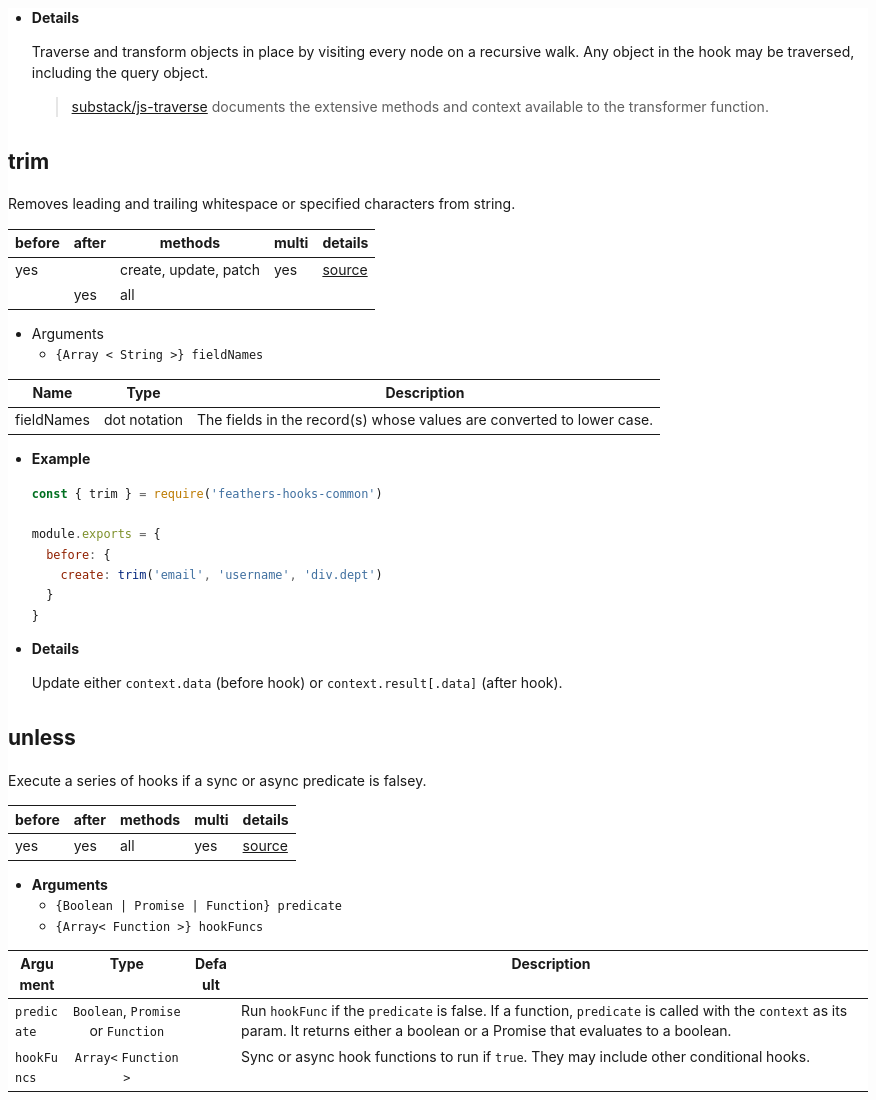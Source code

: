 - **Details**

  Traverse and transform objects in place by visiting every node on a recursive walk. Any object in the hook may be traversed, including the query object.

  > [substack/js-traverse](https://github.com/substack/js-traverse) documents the extensive methods and context available to the transformer function.

## trim

Removes leading and trailing whitespace or specified characters from string.

|before|after|methods|multi|details|
|---|---|---|---|---|
|yes||create, update, patch|yes|[source](https://github.com/feathersjs-ecosystem/feathers-hooks-common/blob/master/src/hooks/trim.ts)|
||yes|all|||
  

- Arguments
  -  `{Array < String >} fieldNames`

|Name|Type|Description|
|---|---|---|
|fieldNames|dot notation|The fields in the record(s) whose values are converted to lower case.|

- **Example**

  ```js
  const { trim } = require('feathers-hooks-common')

  module.exports = {
    before: {
      create: trim('email', 'username', 'div.dept')
    }
  }
  ```

- **Details**

  Update either `context.data` (before hook) or `context.result[.data]` (after hook).

## unless

Execute a series of hooks if a sync or async predicate is falsey.

|before|after|methods|multi|details|
|---|---|---|---|---|
|yes|yes|all|yes|[source](https://github.com/feathersjs-ecosystem/feathers-hooks-common/blob/master/src/hooks/unless.ts)|

- **Arguments**
  - `{Boolean | Promise | Function} predicate`
  - `{Array< Function >} hookFuncs`

| Argument    |                Type                | Default | Description                                                                                                                                                                             |
| ----------- | :--------------------------------: | ------- | --------------------------------------------------------------------------------------------------------------------------------------------------------------------------------------- |
| `predicate` | `Boolean`, `Promise` or `Function` |         | Run `hookFunc` if the `predicate` is false. If a function, `predicate` is called with the `context` as its param. It returns either a boolean or a Promise that evaluates to a boolean. |
| `hookFuncs` |       `Array<` `Function >`        |         | Sync or async hook functions to run if `true`. They may include other conditional hooks.                                                                                                |
